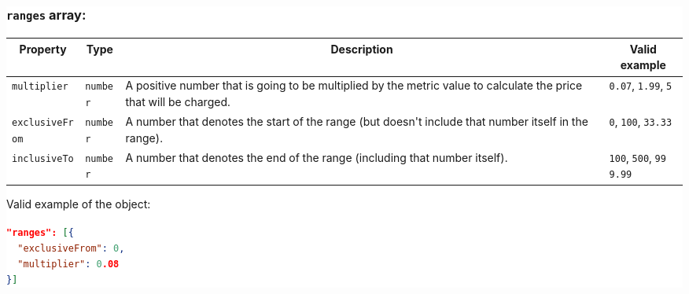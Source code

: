 ### **`ranges` array:**

| Property | Type | Description | Valid example | 
| -------- | ------- | --------- | -------- | 
| `multiplier` | `number` | A positive number that is going to be multiplied by the metric value to calculate the price that will be charged. | `0.07`, `1.99`, `5` | 
| `exclusiveFrom` | `number` | A number that denotes the start of the range (but doesn't include that number itself in the range). | `0`, `100`, `33.33` | 
| `inclusiveTo` | `number` | A number that denotes the end of the range (including that number itself). | `100`, `500`, `999.99` |

Valid example of the object:

```json
"ranges": [{
  "exclusiveFrom": 0,
  "multiplier": 0.08
}]
```
